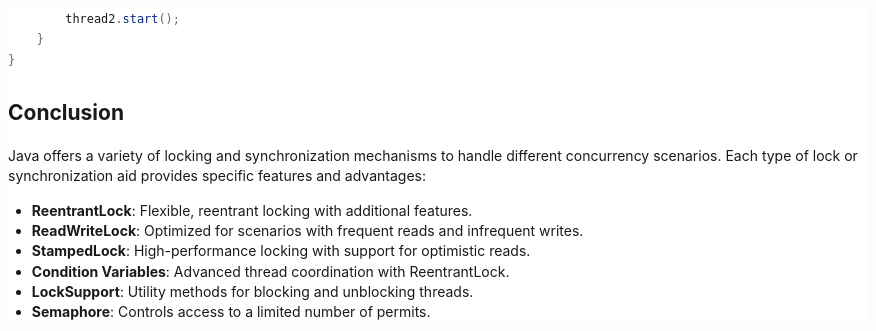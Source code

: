 ```java
        thread2.start();
    }
}
```

## Conclusion
Java offers a variety of locking and synchronization mechanisms to handle different concurrency scenarios. Each type of lock or synchronization aid provides specific features and advantages:

- **ReentrantLock**: Flexible, reentrant locking with additional features.
- **ReadWriteLock**: Optimized for scenarios with frequent reads and infrequent writes.
- **StampedLock**: High-performance locking with support for optimistic reads.
- **Condition Variables**: Advanced thread coordination with ReentrantLock.
- **LockSupport**: Utility methods for blocking and unblocking threads.
- **Semaphore**: Controls access to a limited number of permits.
